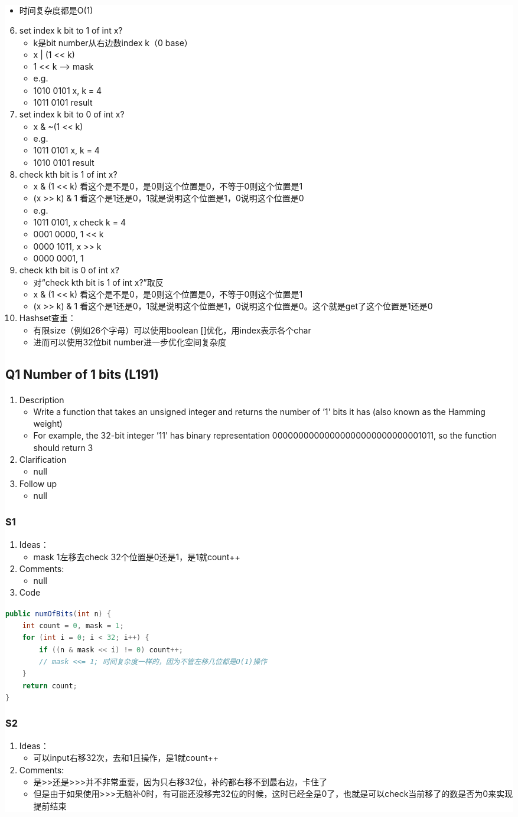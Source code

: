    - 时间复杂度都是O(1)
6. set index k bit to 1 of int x?
   - k是bit number从右边数index k（0 base）
   - x | (1 << k)
   - 1 << k --> mask
   - e.g.
   - 1010 0101 x, k = 4
   - 1011 0101 result
7. set index k bit to 0 of int x?
   - x & ~(1 << k)
   - e.g.
   - 1011 0101 x, k = 4
   - 1010 0101 result
8. check kth bit is 1 of int x?
   - x & (1 << k) 看这个是不是0，是0则这个位置是0，不等于0则这个位置是1
   - (x >> k) & 1 看这个是1还是0，1就是说明这个位置是1，0说明这个位置是0
   - e.g.
   - 1011 0101, x check k = 4
   - 0001 0000, 1 << k
   - 0000 1011, x >> k
   - 0000 0001, 1
9. check kth bit is 0 of int x?
   - 对“check kth bit is 1 of int x?”取反
   - x & (1 << k) 看这个是不是0，是0则这个位置是0，不等于0则这个位置是1
   - (x >> k) & 1 看这个是1还是0，1就是说明这个位置是1，0说明这个位置是0。这个就是get了这个位置是1还是0
10. Hashset查重：
    - 有限size（例如26个字母）可以使用boolean []优化，用index表示各个char
    - 进而可以使用32位bit number进一步优化空间复杂度
## Q1 Number of 1 bits (L191)
1. Description
   - Write a function that takes an unsigned integer and returns the number of ’1' bits it has (also known as the Hamming weight)
   - For example, the 32-bit integer ’11' has binary representation 00000000000000000000000000001011, so the function should return 3
2. Clarification
   - null
3. Follow up
   - null
### S1
1. Ideas：
   - mask 1左移去check 32个位置是0还是1，是1就count++
2. Comments:
   - null
3. Code
```java
public numOfBits(int n) {
	int count = 0, mask = 1;
	for (int i = 0; i < 32; i++) {
		if ((n & mask << i) != 0) count++;
		// mask <<= 1; 时间复杂度一样的，因为不管左移几位都是O(1)操作
	}
	return count;
}

```
### S2
1. Ideas：
   - 可以input右移32次，去和1且操作，是1就count++
2. Comments:
   - 是>>还是>>>并不非常重要，因为只右移32位，补的都右移不到最右边，卡住了
   - 但是由于如果使用>>>无脑补0时，有可能还没移完32位的时候，这时已经全是0了，也就是可以check当前移了的数是否为0来实现提前结束  